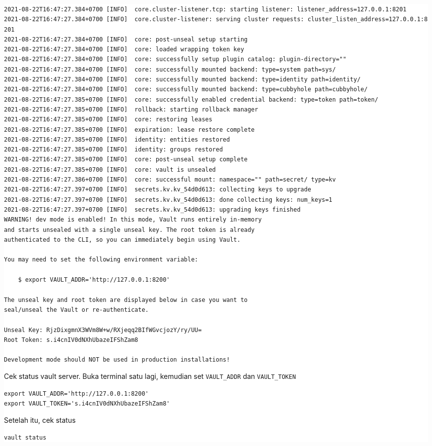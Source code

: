 ```
2021-08-22T16:47:27.384+0700 [INFO]  core.cluster-listener.tcp: starting listener: listener_address=127.0.0.1:8201
2021-08-22T16:47:27.384+0700 [INFO]  core.cluster-listener: serving cluster requests: cluster_listen_address=127.0.0.1:8201
2021-08-22T16:47:27.384+0700 [INFO]  core: post-unseal setup starting
2021-08-22T16:47:27.384+0700 [INFO]  core: loaded wrapping token key
2021-08-22T16:47:27.384+0700 [INFO]  core: successfully setup plugin catalog: plugin-directory=""
2021-08-22T16:47:27.384+0700 [INFO]  core: successfully mounted backend: type=system path=sys/
2021-08-22T16:47:27.384+0700 [INFO]  core: successfully mounted backend: type=identity path=identity/
2021-08-22T16:47:27.384+0700 [INFO]  core: successfully mounted backend: type=cubbyhole path=cubbyhole/
2021-08-22T16:47:27.385+0700 [INFO]  core: successfully enabled credential backend: type=token path=token/
2021-08-22T16:47:27.385+0700 [INFO]  rollback: starting rollback manager
2021-08-22T16:47:27.385+0700 [INFO]  core: restoring leases
2021-08-22T16:47:27.385+0700 [INFO]  expiration: lease restore complete
2021-08-22T16:47:27.385+0700 [INFO]  identity: entities restored
2021-08-22T16:47:27.385+0700 [INFO]  identity: groups restored
2021-08-22T16:47:27.385+0700 [INFO]  core: post-unseal setup complete
2021-08-22T16:47:27.385+0700 [INFO]  core: vault is unsealed
2021-08-22T16:47:27.386+0700 [INFO]  core: successful mount: namespace="" path=secret/ type=kv
2021-08-22T16:47:27.397+0700 [INFO]  secrets.kv.kv_54d0d613: collecting keys to upgrade
2021-08-22T16:47:27.397+0700 [INFO]  secrets.kv.kv_54d0d613: done collecting keys: num_keys=1
2021-08-22T16:47:27.397+0700 [INFO]  secrets.kv.kv_54d0d613: upgrading keys finished
WARNING! dev mode is enabled! In this mode, Vault runs entirely in-memory
and starts unsealed with a single unseal key. The root token is already
authenticated to the CLI, so you can immediately begin using Vault.

You may need to set the following environment variable:

    $ export VAULT_ADDR='http://127.0.0.1:8200'

The unseal key and root token are displayed below in case you want to
seal/unseal the Vault or re-authenticate.

Unseal Key: RjzDixgmnX3WVm8W+w/RXjeqq2BIfWGvcjozY/ry/UU=
Root Token: s.i4cnIV0dNXhUbazeIFShZam8

Development mode should NOT be used in production installations!
```

Cek status vault server. Buka terminal satu lagi, kemudian set `VAULT_ADDR` dan `VAULT_TOKEN`

```
export VAULT_ADDR='http://127.0.0.1:8200'
export VAULT_TOKEN='s.i4cnIV0dNXhUbazeIFShZam8'
```

Setelah itu, cek status

```
vault status
```
